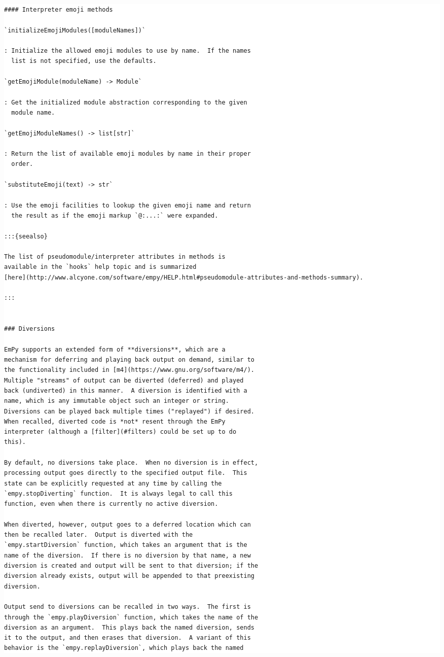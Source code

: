 ``````
#### Interpreter emoji methods

`initializeEmojiModules([moduleNames])`

: Initialize the allowed emoji modules to use by name.  If the names
  list is not specified, use the defaults.

`getEmojiModule(moduleName) -> Module`

: Get the initialized module abstraction corresponding to the given
  module name.

`getEmojiModuleNames() -> list[str]`

: Return the list of available emoji modules by name in their proper
  order.

`substituteEmoji(text) -> str`

: Use the emoji facilities to lookup the given emoji name and return
  the result as if the emoji markup `@:...:` were expanded.

:::{seealso}

The list of pseudomodule/interpreter attributes in methods is
available in the `hooks` help topic and is summarized
[here](http://www.alcyone.com/software/empy/HELP.html#pseudomodule-attributes-and-methods-summary).

:::


### Diversions

EmPy supports an extended form of **diversions**, which are a
mechanism for deferring and playing back output on demand, similar to
the functionality included in [m4](https://www.gnu.org/software/m4/).
Multiple "streams" of output can be diverted (deferred) and played
back (undiverted) in this manner.  A diversion is identified with a
name, which is any immutable object such an integer or string.
Diversions can be played back multiple times ("replayed") if desired.
When recalled, diverted code is *not* resent through the EmPy
interpreter (although a [filter](#filters) could be set up to do
this).

By default, no diversions take place.  When no diversion is in effect,
processing output goes directly to the specified output file.  This
state can be explicitly requested at any time by calling the
`empy.stopDiverting` function.  It is always legal to call this
function, even when there is currently no active diversion.

When diverted, however, output goes to a deferred location which can
then be recalled later.  Output is diverted with the
`empy.startDiversion` function, which takes an argument that is the
name of the diversion.  If there is no diversion by that name, a new
diversion is created and output will be sent to that diversion; if the
diversion already exists, output will be appended to that preexisting
diversion.

Output send to diversions can be recalled in two ways.  The first is
through the `empy.playDiversion` function, which takes the name of the
diversion as an argument.  This plays back the named diversion, sends
it to the output, and then erases that diversion.  A variant of this
behavior is the `empy.replayDiversion`, which plays back the named
``````